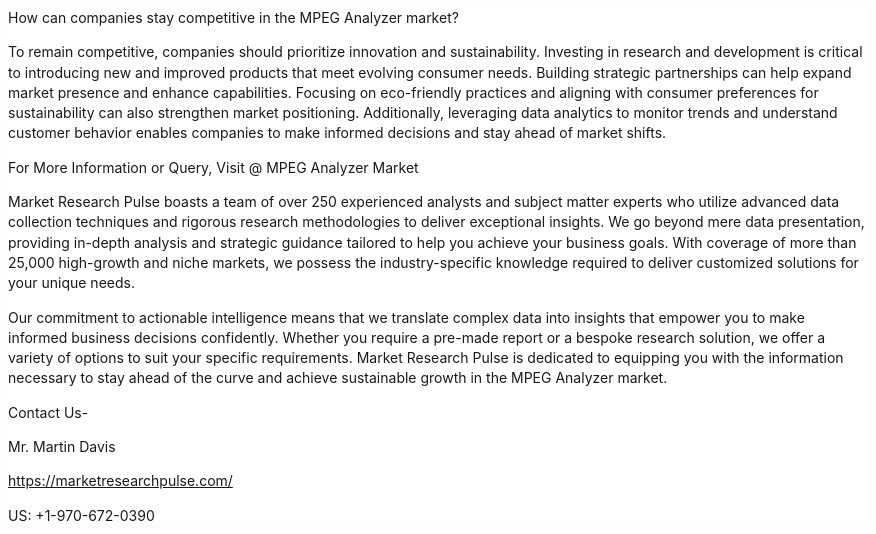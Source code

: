 How can companies stay competitive in the MPEG Analyzer market?

To remain competitive, companies should prioritize innovation and sustainability. Investing in research and development is critical to introducing new and improved products that meet evolving consumer needs. Building strategic partnerships can help expand market presence and enhance capabilities. Focusing on eco-friendly practices and aligning with consumer preferences for sustainability can also strengthen market positioning. Additionally, leveraging data analytics to monitor trends and understand customer behavior enables companies to make informed decisions and stay ahead of market shifts.

For More Information or Query, Visit @ MPEG Analyzer Market

Market Research Pulse boasts a team of over 250 experienced analysts and subject matter experts who utilize advanced data collection techniques and rigorous research methodologies to deliver exceptional insights. We go beyond mere data presentation, providing in-depth analysis and strategic guidance tailored to help you achieve your business goals. With coverage of more than 25,000 high-growth and niche markets, we possess the industry-specific knowledge required to deliver customized solutions for your unique needs.

Our commitment to actionable intelligence means that we translate complex data into insights that empower you to make informed business decisions confidently. Whether you require a pre-made report or a bespoke research solution, we offer a variety of options to suit your specific requirements. Market Research Pulse is dedicated to equipping you with the information necessary to stay ahead of the curve and achieve sustainable growth in the MPEG Analyzer market.

Contact Us-

Mr. Martin Davis

https://marketresearchpulse.com/

US: +1-970-672-0390

